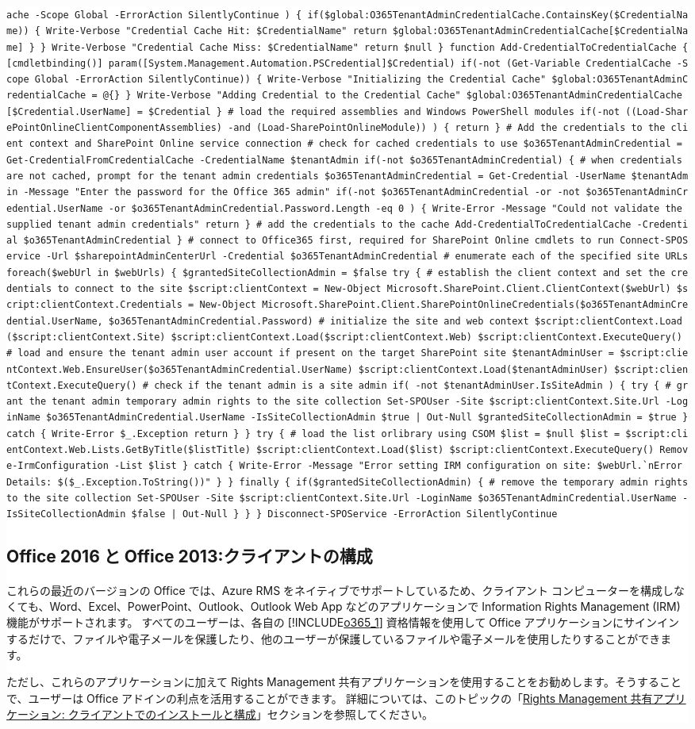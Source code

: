 ```
ache -Scope Global -ErrorAction SilentlyContinue ) { if($global:O365TenantAdminCredentialCache.ContainsKey($CredentialName)) { Write-Verbose "Credential Cache Hit: $CredentialName" return $global:O365TenantAdminCredentialCache[$CredentialName] } } Write-Verbose "Credential Cache Miss: $CredentialName" return $null } function Add-CredentialToCredentialCache { [cmdletbinding()] param([System.Management.Automation.PSCredential]$Credential) if(-not (Get-Variable CredentialCache -Scope Global -ErrorAction SilentlyContinue)) { Write-Verbose "Initializing the Credential Cache" $global:O365TenantAdminCredentialCache = @{} } Write-Verbose "Adding Credential to the Credential Cache" $global:O365TenantAdminCredentialCache[$Credential.UserName] = $Credential } # load the required assemblies and Windows PowerShell modules if(-not ((Load-SharePointOnlineClientComponentAssemblies) -and (Load-SharePointOnlineModule)) ) { return } # Add the credentials to the client context and SharePoint Online service connection # check for cached credentials to use $o365TenantAdminCredential = Get-CredentialFromCredentialCache -CredentialName $tenantAdmin if(-not $o365TenantAdminCredential) { # when credentials are not cached, prompt for the tenant admin credentials $o365TenantAdminCredential = Get-Credential -UserName $tenantAdmin -Message "Enter the password for the Office 365 admin" if(-not $o365TenantAdminCredential -or -not $o365TenantAdminCredential.UserName -or $o365TenantAdminCredential.Password.Length -eq 0 ) { Write-Error -Message "Could not validate the supplied tenant admin credentials" return } # add the credentials to the cache Add-CredentialToCredentialCache -Credential $o365TenantAdminCredential } # connect to Office365 first, required for SharePoint Online cmdlets to run Connect-SPOService -Url $sharepointAdminCenterUrl -Credential $o365TenantAdminCredential # enumerate each of the specified site URLs foreach($webUrl in $webUrls) { $grantedSiteCollectionAdmin = $false try { # establish the client context and set the credentials to connect to the site $script:clientContext = New-Object Microsoft.SharePoint.Client.ClientContext($webUrl) $script:clientContext.Credentials = New-Object Microsoft.SharePoint.Client.SharePointOnlineCredentials($o365TenantAdminCredential.UserName, $o365TenantAdminCredential.Password) # initialize the site and web context $script:clientContext.Load($script:clientContext.Site) $script:clientContext.Load($script:clientContext.Web) $script:clientContext.ExecuteQuery() # load and ensure the tenant admin user account if present on the target SharePoint site $tenantAdminUser = $script:clientContext.Web.EnsureUser($o365TenantAdminCredential.UserName) $script:clientContext.Load($tenantAdminUser) $script:clientContext.ExecuteQuery() # check if the tenant admin is a site admin if( -not $tenantAdminUser.IsSiteAdmin ) { try { # grant the tenant admin temporary admin rights to the site collection Set-SPOUser -Site $script:clientContext.Site.Url -LoginName $o365TenantAdminCredential.UserName -IsSiteCollectionAdmin $true | Out-Null $grantedSiteCollectionAdmin = $true } catch { Write-Error $_.Exception return } } try { # load the list orlibrary using CSOM $list = $null $list = $script:clientContext.Web.Lists.GetByTitle($listTitle) $script:clientContext.Load($list) $script:clientContext.ExecuteQuery() Remove-IrmConfiguration -List $list } catch { Write-Error -Message "Error setting IRM configuration on site: $webUrl.`nError Details: $($_.Exception.ToString())" } } finally { if($grantedSiteCollectionAdmin) { # remove the temporary admin rights to the site collection Set-SPOUser -Site $script:clientContext.Site.Url -LoginName $o365TenantAdminCredential.UserName -IsSiteCollectionAdmin $false | Out-Null } } } Disconnect-SPOService -ErrorAction SilentlyContinue
```

## <a name="BKMK_Office2013Configuration"></a>Office 2016 と Office 2013:クライアントの構成
これらの最近のバージョンの Office では、Azure RMS をネイティブでサポートしているため、クライアント コンピューターを構成しなくても、Word、Excel、PowerPoint、Outlook、Outlook Web App などのアプリケーションで Information Rights Management (IRM) 機能がサポートされます。 すべてのユーザーは、各自の [!INCLUDE[o365_1](../Token/o365_1_md.md)] 資格情報を使用して Office アプリケーションにサインインするだけで、ファイルや電子メールを保護したり、他のユーザーが保護しているファイルや電子メールを使用したりすることができます。

ただし、これらのアプリケーションに加えて Rights Management 共有アプリケーションを使用することをお勧めします。そうすることで、ユーザーは Office アドインの利点を活用することができます。 詳細については、このトピックの「[Rights Management 共有アプリケーション: クライアントでのインストールと構成](../Topic/Configuring_Applications_for_Azure_Rights_Management.md#BKMK_SharingApp)」セクションを参照してください。
